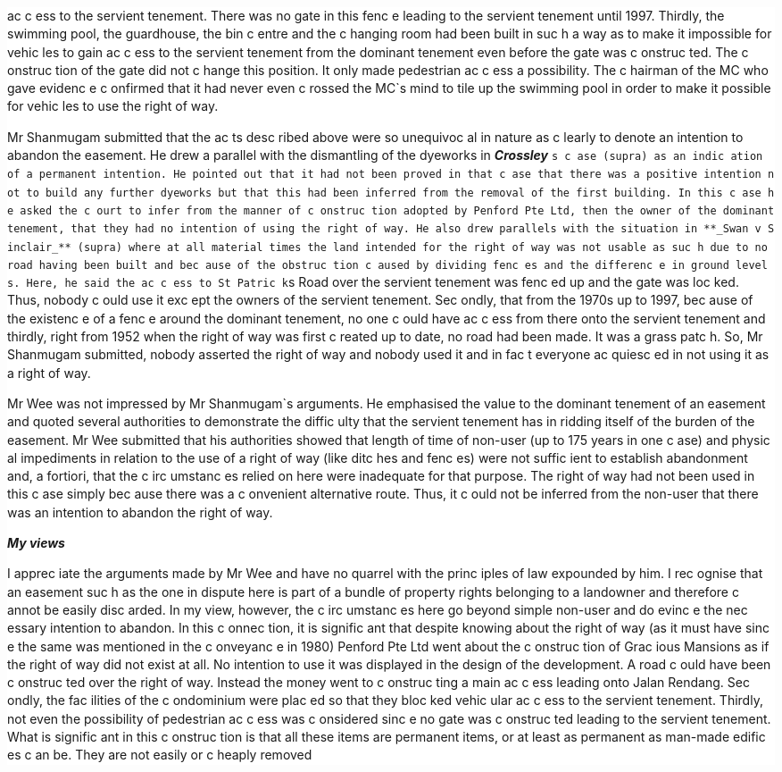 
ac c ess to the servient tenement. There was no gate in this fenc e leading to the servient tenement until 1997. Thirdly, the swimming pool, the guardhouse, the bin c entre and the c hanging room had been built in suc h a way as to make it impossible for vehic les to gain ac c ess to the servient tenement from the dominant tenement even before the gate was c onstruc ted. The c onstruc tion of the gate did not c hange this position. It only made pedestrian ac c ess a possibility. The c hairman of the MC who gave evidenc e c onfirmed that it had never even c rossed the MC`s mind to tile up the swimming pool in order to make it possible for vehic les to use the right of way. 

Mr Shanmugam submitted that the ac ts desc ribed above were so unequivoc al in nature as c learly to denote an intention to abandon the easement. He drew a parallel with the dismantling of the dyeworks in **_Crossley_** `s c ase (supra) as an indic ation of a permanent intention. He pointed out that it had not been proved in that c ase that there was a positive intention not to build any further dyeworks but that this had been inferred from the removal of the first building. In this c ase he asked the c ourt to infer from the manner of c onstruc tion adopted by Penford Pte Ltd, then the owner of the dominant tenement, that they had no intention of using the right of way. He also drew parallels with the situation in **_Swan v Sinclair_** (supra) where at all material times the land intended for the right of way was not usable as suc h due to no road having been built and bec ause of the obstruc tion c aused by dividing fenc es and the differenc e in ground levels. Here, he said the ac c ess to St Patric k`s Road over the servient tenement was fenc ed up and the gate was loc ked. Thus, nobody c ould use it exc ept the owners of the servient tenement. Sec ondly, that from the 1970s up to 1997, bec ause of the existenc e of a fenc e around the dominant tenement, no one c ould have ac c ess from there onto the servient tenement and thirdly, right from 1952 when the right of way was first c reated up to date, no road had been made. It was a grass patc h. So, Mr Shanmugam submitted, nobody asserted the right of way and nobody used it and in fac t everyone ac quiesc ed in not using it as a right of way. 

Mr Wee was not impressed by Mr Shanmugam`s arguments. He emphasised the value to the dominant tenement of an easement and quoted several authorities to demonstrate the diffic ulty that the servient tenement has in ridding itself of the burden of the easement. Mr Wee submitted that his authorities showed that length of time of non-user (up to 175 years in one c ase) and physic al impediments in relation to the use of a right of way (like ditc hes and fenc es) were not suffic ient to establish abandonment and, a fortiori, that the c irc umstanc es relied on here were inadequate for that purpose. The right of way had not been used in this c ase simply bec ause there was a c onvenient alternative route. Thus, it c ould not be inferred from the non-user that there was an intention to abandon the right of way. 

**_My views_** 

I apprec iate the arguments made by Mr Wee and have no quarrel with the princ iples of law expounded by him. I rec ognise that an easement suc h as the one in dispute here is part of a bundle of property rights belonging to a landowner and therefore c annot be easily disc arded. In my view, however, the c irc umstanc es here go beyond simple non-user and do evinc e the nec essary intention to abandon. In this c onnec tion, it is signific ant that despite knowing about the right of way (as it must have sinc e the same was mentioned in the c onveyanc e in 1980) Penford Pte Ltd went about the c onstruc tion of Grac ious Mansions as if the right of way did not exist at all. No intention to use it was displayed in the design of the development. A road c ould have been c onstruc ted over the right of way. Instead the money went to c onstruc ting a main ac c ess leading onto Jalan Rendang. Sec ondly, the fac ilities of the c ondominium were plac ed so that they bloc ked vehic ular ac c ess to the servient tenement. Thirdly, not even the possibility of pedestrian ac c ess was c onsidered sinc e no gate was c onstruc ted leading to the servient tenement. What is signific ant in this c onstruc tion is that all these items are permanent items, or at least as permanent as man-made edific es c an be. They are not easily or c heaply removed 
